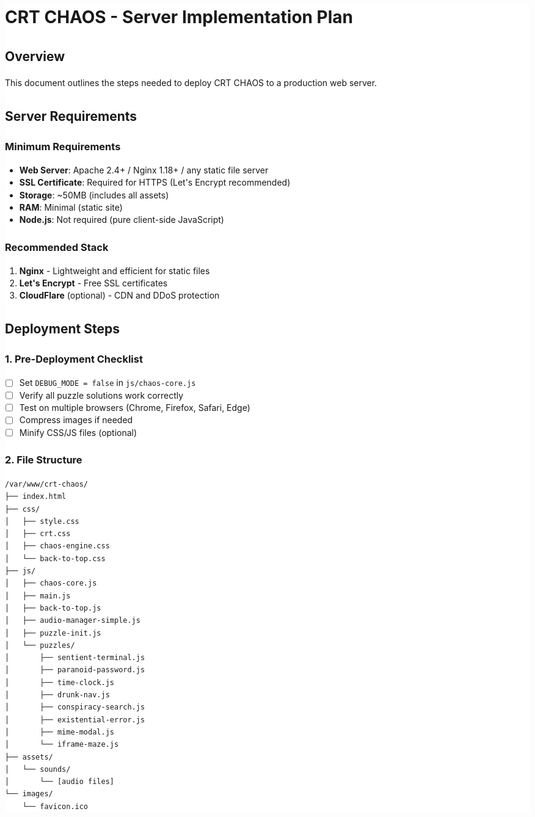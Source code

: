 # CRT CHAOS - Server Implementation Plan

## Overview
This document outlines the steps needed to deploy CRT CHAOS to a production web server.

## Server Requirements

### Minimum Requirements
- **Web Server**: Apache 2.4+ / Nginx 1.18+ / any static file server
- **SSL Certificate**: Required for HTTPS (Let's Encrypt recommended)
- **Storage**: ~50MB (includes all assets)
- **RAM**: Minimal (static site)
- **Node.js**: Not required (pure client-side JavaScript)

### Recommended Stack
1. **Nginx** - Lightweight and efficient for static files
2. **Let's Encrypt** - Free SSL certificates
3. **CloudFlare** (optional) - CDN and DDoS protection

## Deployment Steps

### 1. Pre-Deployment Checklist
- [ ] Set `DEBUG_MODE = false` in `js/chaos-core.js`
- [ ] Verify all puzzle solutions work correctly
- [ ] Test on multiple browsers (Chrome, Firefox, Safari, Edge)
- [ ] Compress images if needed
- [ ] Minify CSS/JS files (optional)

### 2. File Structure
```
/var/www/crt-chaos/
├── index.html
├── css/
│   ├── style.css
│   ├── crt.css
│   ├── chaos-engine.css
│   └── back-to-top.css
├── js/
│   ├── chaos-core.js
│   ├── main.js
│   ├── back-to-top.js
│   ├── audio-manager-simple.js
│   ├── puzzle-init.js
│   └── puzzles/
│       ├── sentient-terminal.js
│       ├── paranoid-password.js
│       ├── time-clock.js
│       ├── drunk-nav.js
│       ├── conspiracy-search.js
│       ├── existential-error.js
│       ├── mime-modal.js
│       └── iframe-maze.js
├── assets/
│   └── sounds/
│       └── [audio files]
└── images/
    └── favicon.ico
```

